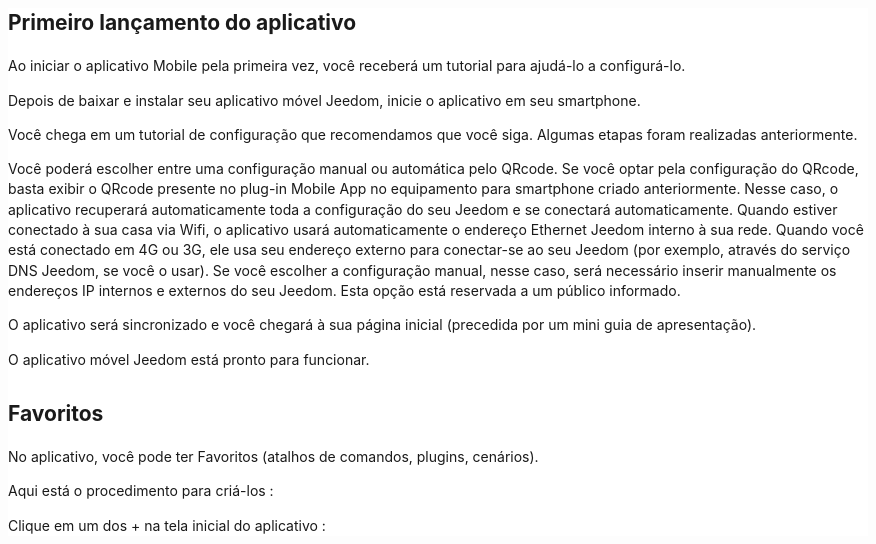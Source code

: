 ## Primeiro lançamento do aplicativo

Ao iniciar o aplicativo Mobile pela primeira vez, você receberá um tutorial para ajudá-lo a configurá-lo.

Depois de baixar e instalar seu aplicativo móvel Jeedom, inicie o aplicativo em seu smartphone.

Você chega em um tutorial de configuração que recomendamos que você siga. Algumas etapas foram realizadas anteriormente.

Você poderá escolher entre uma configuração manual ou automática pelo QRcode. Se você optar pela configuração do QRcode, basta exibir o QRcode presente no plug-in Mobile App no equipamento para smartphone criado anteriormente. Nesse caso, o aplicativo recuperará automaticamente toda a configuração do seu Jeedom e se conectará automaticamente. Quando estiver conectado à sua casa via Wifi, o aplicativo usará automaticamente o endereço Ethernet Jeedom interno à sua rede. Quando você está conectado em 4G ou 3G, ele usa seu endereço externo para conectar-se ao seu Jeedom (por exemplo, através do serviço DNS Jeedom, se você o usar). Se você escolher a configuração manual, nesse caso, será necessário inserir manualmente os endereços IP internos e externos do seu Jeedom. Esta opção está reservada a um público informado.

O aplicativo será sincronizado e você chegará à sua página inicial (precedida por um mini guia de apresentação).

O aplicativo móvel Jeedom está pronto para funcionar.

## Favoritos

No aplicativo, você pode ter Favoritos (atalhos de comandos, plugins, cenários).

Aqui está o procedimento para criá-los :

Clique em um dos + na tela inicial do aplicativo :
